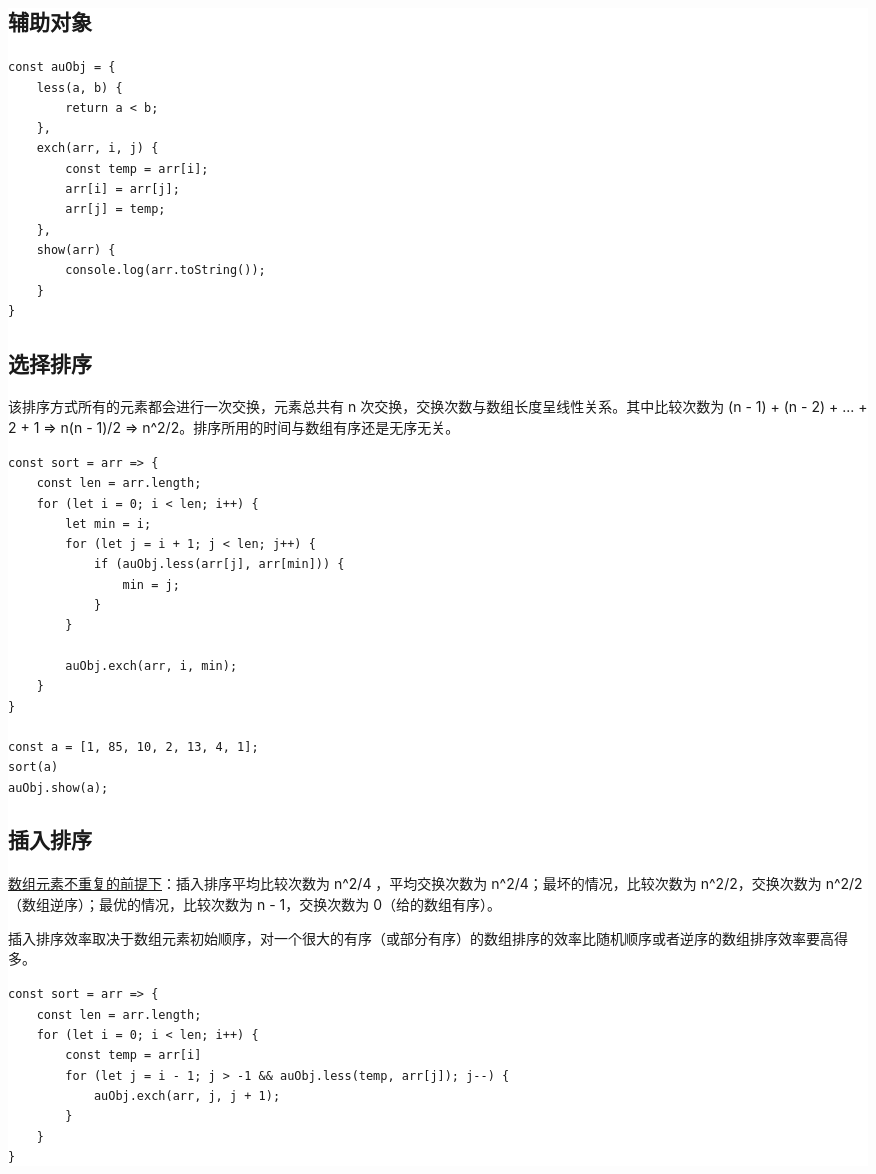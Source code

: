 ## 辅助对象

````
const auObj = {
	less(a, b) {
		return a < b;
	},
	exch(arr, i, j) {
		const temp = arr[i];
		arr[i] = arr[j];
		arr[j] = temp;
	},
	show(arr) {
		console.log(arr.toString());
	}
}
````

## 选择排序

该排序方式所有的元素都会进行一次交换，元素总共有 n 次交换，交换次数与数组长度呈线性关系。其中比较次数为 (n - 1) + (n - 2) + ... + 2 + 1 => n(n - 1)/2 => n^2/2。排序所用的时间与数组有序还是无序无关。

```
const sort = arr => {
	const len = arr.length;
	for (let i = 0; i < len; i++) {
		let min = i;
		for (let j = i + 1; j < len; j++) {
			if (auObj.less(arr[j], arr[min])) {
				min = j;
			}
		}

		auObj.exch(arr, i, min);
	}
}

const a = [1, 85, 10, 2, 13, 4, 1];
sort(a)
auObj.show(a);
```

## 插入排序

<u>数组元素不重复的前提下</u>：插入排序平均比较次数为 n^2/4 ，平均交换次数为 n^2/4；最坏的情况，比较次数为 n^2/2，交换次数为 n^2/2（数组逆序）；最优的情况，比较次数为 n - 1，交换次数为 0（给的数组有序）。

插入排序效率取决于数组元素初始顺序，对一个很大的有序（或部分有序）的数组排序的效率比随机顺序或者逆序的数组排序效率要高得多。

```
const sort = arr => {
	const len = arr.length;
	for (let i = 0; i < len; i++) {
		const temp = arr[i]
		for (let j = i - 1; j > -1 && auObj.less(temp, arr[j]); j--) {
			auObj.exch(arr, j, j + 1);
		}
	}
}
```
